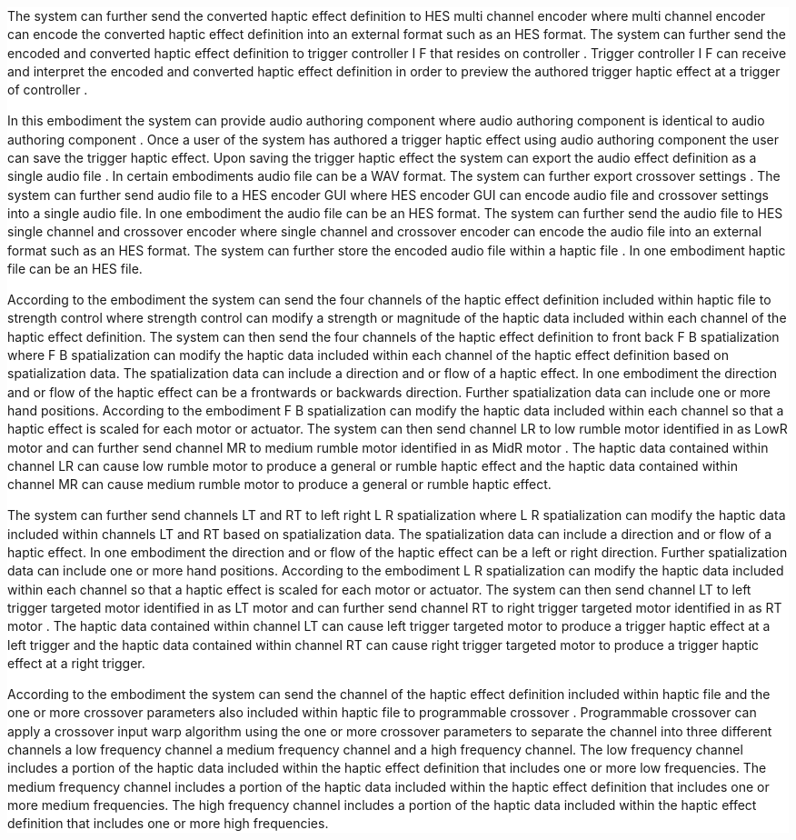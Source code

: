 The system can further send the converted haptic effect definition to HES multi channel encoder where multi channel encoder can encode the converted haptic effect definition into an external format such as an HES format. The system can further send the encoded and converted haptic effect definition to trigger controller I F that resides on controller . Trigger controller I F can receive and interpret the encoded and converted haptic effect definition in order to preview the authored trigger haptic effect at a trigger of controller .

In this embodiment the system can provide audio authoring component where audio authoring component is identical to audio authoring component . Once a user of the system has authored a trigger haptic effect using audio authoring component the user can save the trigger haptic effect. Upon saving the trigger haptic effect the system can export the audio effect definition as a single audio file . In certain embodiments audio file can be a WAV format. The system can further export crossover settings . The system can further send audio file to a HES encoder GUI where HES encoder GUI can encode audio file and crossover settings into a single audio file. In one embodiment the audio file can be an HES format. The system can further send the audio file to HES single channel and crossover encoder where single channel and crossover encoder can encode the audio file into an external format such as an HES format. The system can further store the encoded audio file within a haptic file . In one embodiment haptic file can be an HES file.

According to the embodiment the system can send the four channels of the haptic effect definition included within haptic file to strength control where strength control can modify a strength or magnitude of the haptic data included within each channel of the haptic effect definition. The system can then send the four channels of the haptic effect definition to front back F B spatialization where F B spatialization can modify the haptic data included within each channel of the haptic effect definition based on spatialization data. The spatialization data can include a direction and or flow of a haptic effect. In one embodiment the direction and or flow of the haptic effect can be a frontwards or backwards direction. Further spatialization data can include one or more hand positions. According to the embodiment F B spatialization can modify the haptic data included within each channel so that a haptic effect is scaled for each motor or actuator. The system can then send channel LR to low rumble motor identified in as LowR motor and can further send channel MR to medium rumble motor identified in as MidR motor . The haptic data contained within channel LR can cause low rumble motor to produce a general or rumble haptic effect and the haptic data contained within channel MR can cause medium rumble motor to produce a general or rumble haptic effect.

The system can further send channels LT and RT to left right L R spatialization where L R spatialization can modify the haptic data included within channels LT and RT based on spatialization data. The spatialization data can include a direction and or flow of a haptic effect. In one embodiment the direction and or flow of the haptic effect can be a left or right direction. Further spatialization data can include one or more hand positions. According to the embodiment L R spatialization can modify the haptic data included within each channel so that a haptic effect is scaled for each motor or actuator. The system can then send channel LT to left trigger targeted motor identified in as LT motor and can further send channel RT to right trigger targeted motor identified in as RT motor . The haptic data contained within channel LT can cause left trigger targeted motor to produce a trigger haptic effect at a left trigger and the haptic data contained within channel RT can cause right trigger targeted motor to produce a trigger haptic effect at a right trigger.

According to the embodiment the system can send the channel of the haptic effect definition included within haptic file and the one or more crossover parameters also included within haptic file to programmable crossover . Programmable crossover can apply a crossover input warp algorithm using the one or more crossover parameters to separate the channel into three different channels a low frequency channel a medium frequency channel and a high frequency channel. The low frequency channel includes a portion of the haptic data included within the haptic effect definition that includes one or more low frequencies. The medium frequency channel includes a portion of the haptic data included within the haptic effect definition that includes one or more medium frequencies. The high frequency channel includes a portion of the haptic data included within the haptic effect definition that includes one or more high frequencies.
